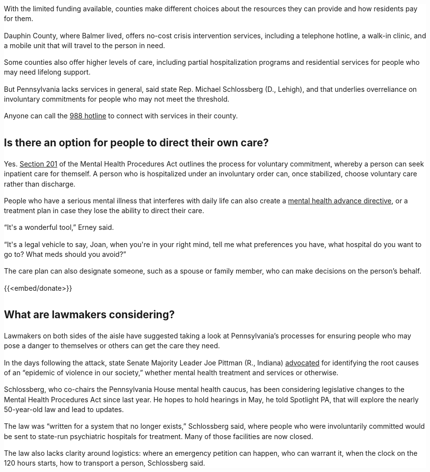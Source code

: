 With the limited funding available, counties make different choices about the resources they can provide and how residents pay for them.

Dauphin County, where Balmer lived, offers no-cost crisis intervention services, including a telephone hotline, a walk-in clinic, and a mobile unit that will travel to the person in need.

Some counties also offer higher levels of care, including partial hospitalization programs and residential services for people who may need lifelong support.

But Pennsylvania lacks services in general, said state Rep. Michael Schlossberg (D., Lehigh), and that underlies overreliance on involuntary commitments for people who may not meet the threshold.

Anyone can call the <a href="https://www.pa.gov/agencies/dhs/resources/mental-health-substance-use-disorder/988.html">988 hotline</a> to connect with services in their county.

## Is there an option for people to direct their own care?

Yes. <a href="https://www.palegis.us/statutes/unconsolidated/law-information/view-statute?SESSYR=1976&amp;SESSIND=0&amp;ACTNUM=143&amp;SMTHLWIND=&amp;CHPT=2&amp;SCTN=&amp;SUBSCTN=">Section 201</a> of the Mental Health Procedures Act outlines the process for voluntary commitment, whereby a person can seek inpatient care for themself. A person who is hospitalized under an involuntary order can, once stabilized, choose voluntary care rather than discharge.

People who have a serious mental illness that interferes with daily life can also create a <a href="https://mhapa.org/index.php/mental-health-advanced-directives/">mental health advance directive</a>, or a treatment plan in case they lose the ability to direct their care.

“It&#39;s a wonderful tool,” Erney said.

“It&#39;s a legal vehicle to say, Joan, when you&#39;re in your right mind, tell me what preferences you have, what hospital do you want to go to? What meds should you avoid?”

The care plan can also designate someone, such as a spouse or family member, who can make decisions on the person’s behalf.

{{<embed/donate>}}

## What are lawmakers considering?

Lawmakers on both sides of the aisle have suggested taking a look at Pennsylvania’s processes for ensuring people who may pose a danger to themselves or others can get the care they need.

In the days following the attack, state Senate Majority Leader Joe Pittman (R., Indiana) <a href="https://vimeo.com/1075771979/679163e949">advocated</a> for identifying the root causes of an “epidemic of violence in our society,” whether mental health treatment and services or otherwise.

Schlossberg, who co-chairs the Pennsylvania House mental health caucus, has been considering legislative changes to the Mental Health Procedures Act since last year. He hopes to hold hearings in May, he told Spotlight PA, that will explore the nearly 50-year-old law and lead to updates.

The law was “written for a system that no longer exists,” Schlossberg said, where people who were involuntarily committed would be sent to state-run psychiatric hospitals for treatment. Many of those facilities are now closed.

The law also lacks clarity around logistics: where an emergency petition can happen, who can warrant it, when the clock on the 120 hours starts, how to transport a person, Schlossberg said.
